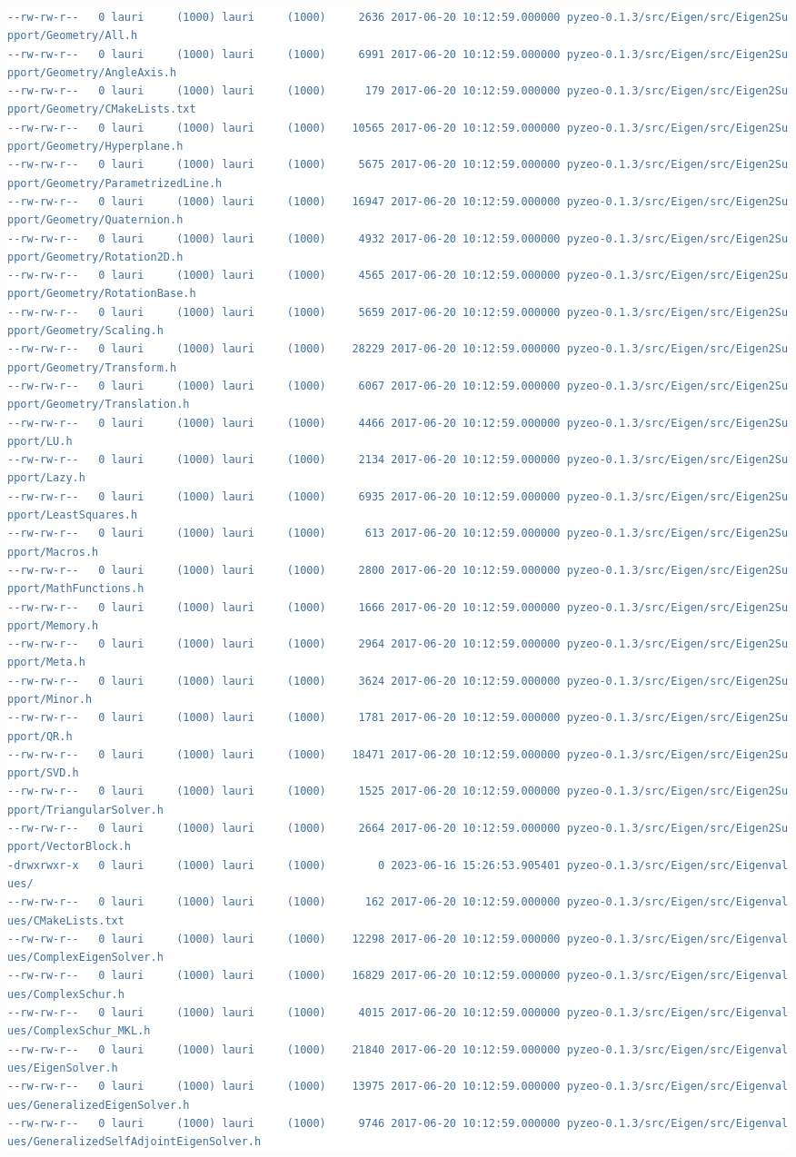 ```diff
--rw-rw-r--   0 lauri     (1000) lauri     (1000)     2636 2017-06-20 10:12:59.000000 pyzeo-0.1.3/src/Eigen/src/Eigen2Support/Geometry/All.h
--rw-rw-r--   0 lauri     (1000) lauri     (1000)     6991 2017-06-20 10:12:59.000000 pyzeo-0.1.3/src/Eigen/src/Eigen2Support/Geometry/AngleAxis.h
--rw-rw-r--   0 lauri     (1000) lauri     (1000)      179 2017-06-20 10:12:59.000000 pyzeo-0.1.3/src/Eigen/src/Eigen2Support/Geometry/CMakeLists.txt
--rw-rw-r--   0 lauri     (1000) lauri     (1000)    10565 2017-06-20 10:12:59.000000 pyzeo-0.1.3/src/Eigen/src/Eigen2Support/Geometry/Hyperplane.h
--rw-rw-r--   0 lauri     (1000) lauri     (1000)     5675 2017-06-20 10:12:59.000000 pyzeo-0.1.3/src/Eigen/src/Eigen2Support/Geometry/ParametrizedLine.h
--rw-rw-r--   0 lauri     (1000) lauri     (1000)    16947 2017-06-20 10:12:59.000000 pyzeo-0.1.3/src/Eigen/src/Eigen2Support/Geometry/Quaternion.h
--rw-rw-r--   0 lauri     (1000) lauri     (1000)     4932 2017-06-20 10:12:59.000000 pyzeo-0.1.3/src/Eigen/src/Eigen2Support/Geometry/Rotation2D.h
--rw-rw-r--   0 lauri     (1000) lauri     (1000)     4565 2017-06-20 10:12:59.000000 pyzeo-0.1.3/src/Eigen/src/Eigen2Support/Geometry/RotationBase.h
--rw-rw-r--   0 lauri     (1000) lauri     (1000)     5659 2017-06-20 10:12:59.000000 pyzeo-0.1.3/src/Eigen/src/Eigen2Support/Geometry/Scaling.h
--rw-rw-r--   0 lauri     (1000) lauri     (1000)    28229 2017-06-20 10:12:59.000000 pyzeo-0.1.3/src/Eigen/src/Eigen2Support/Geometry/Transform.h
--rw-rw-r--   0 lauri     (1000) lauri     (1000)     6067 2017-06-20 10:12:59.000000 pyzeo-0.1.3/src/Eigen/src/Eigen2Support/Geometry/Translation.h
--rw-rw-r--   0 lauri     (1000) lauri     (1000)     4466 2017-06-20 10:12:59.000000 pyzeo-0.1.3/src/Eigen/src/Eigen2Support/LU.h
--rw-rw-r--   0 lauri     (1000) lauri     (1000)     2134 2017-06-20 10:12:59.000000 pyzeo-0.1.3/src/Eigen/src/Eigen2Support/Lazy.h
--rw-rw-r--   0 lauri     (1000) lauri     (1000)     6935 2017-06-20 10:12:59.000000 pyzeo-0.1.3/src/Eigen/src/Eigen2Support/LeastSquares.h
--rw-rw-r--   0 lauri     (1000) lauri     (1000)      613 2017-06-20 10:12:59.000000 pyzeo-0.1.3/src/Eigen/src/Eigen2Support/Macros.h
--rw-rw-r--   0 lauri     (1000) lauri     (1000)     2800 2017-06-20 10:12:59.000000 pyzeo-0.1.3/src/Eigen/src/Eigen2Support/MathFunctions.h
--rw-rw-r--   0 lauri     (1000) lauri     (1000)     1666 2017-06-20 10:12:59.000000 pyzeo-0.1.3/src/Eigen/src/Eigen2Support/Memory.h
--rw-rw-r--   0 lauri     (1000) lauri     (1000)     2964 2017-06-20 10:12:59.000000 pyzeo-0.1.3/src/Eigen/src/Eigen2Support/Meta.h
--rw-rw-r--   0 lauri     (1000) lauri     (1000)     3624 2017-06-20 10:12:59.000000 pyzeo-0.1.3/src/Eigen/src/Eigen2Support/Minor.h
--rw-rw-r--   0 lauri     (1000) lauri     (1000)     1781 2017-06-20 10:12:59.000000 pyzeo-0.1.3/src/Eigen/src/Eigen2Support/QR.h
--rw-rw-r--   0 lauri     (1000) lauri     (1000)    18471 2017-06-20 10:12:59.000000 pyzeo-0.1.3/src/Eigen/src/Eigen2Support/SVD.h
--rw-rw-r--   0 lauri     (1000) lauri     (1000)     1525 2017-06-20 10:12:59.000000 pyzeo-0.1.3/src/Eigen/src/Eigen2Support/TriangularSolver.h
--rw-rw-r--   0 lauri     (1000) lauri     (1000)     2664 2017-06-20 10:12:59.000000 pyzeo-0.1.3/src/Eigen/src/Eigen2Support/VectorBlock.h
-drwxrwxr-x   0 lauri     (1000) lauri     (1000)        0 2023-06-16 15:26:53.905401 pyzeo-0.1.3/src/Eigen/src/Eigenvalues/
--rw-rw-r--   0 lauri     (1000) lauri     (1000)      162 2017-06-20 10:12:59.000000 pyzeo-0.1.3/src/Eigen/src/Eigenvalues/CMakeLists.txt
--rw-rw-r--   0 lauri     (1000) lauri     (1000)    12298 2017-06-20 10:12:59.000000 pyzeo-0.1.3/src/Eigen/src/Eigenvalues/ComplexEigenSolver.h
--rw-rw-r--   0 lauri     (1000) lauri     (1000)    16829 2017-06-20 10:12:59.000000 pyzeo-0.1.3/src/Eigen/src/Eigenvalues/ComplexSchur.h
--rw-rw-r--   0 lauri     (1000) lauri     (1000)     4015 2017-06-20 10:12:59.000000 pyzeo-0.1.3/src/Eigen/src/Eigenvalues/ComplexSchur_MKL.h
--rw-rw-r--   0 lauri     (1000) lauri     (1000)    21840 2017-06-20 10:12:59.000000 pyzeo-0.1.3/src/Eigen/src/Eigenvalues/EigenSolver.h
--rw-rw-r--   0 lauri     (1000) lauri     (1000)    13975 2017-06-20 10:12:59.000000 pyzeo-0.1.3/src/Eigen/src/Eigenvalues/GeneralizedEigenSolver.h
--rw-rw-r--   0 lauri     (1000) lauri     (1000)     9746 2017-06-20 10:12:59.000000 pyzeo-0.1.3/src/Eigen/src/Eigenvalues/GeneralizedSelfAdjointEigenSolver.h
```